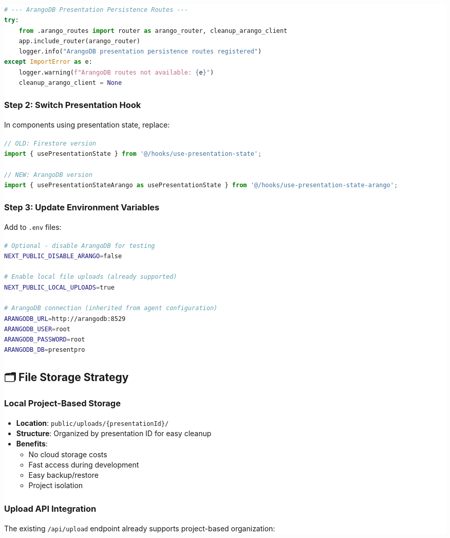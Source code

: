 ```python
# --- ArangoDB Presentation Persistence Routes ---
try:
    from .arango_routes import router as arango_router, cleanup_arango_client
    app.include_router(arango_router)
    logger.info("ArangoDB presentation persistence routes registered")
except ImportError as e:
    logger.warning(f"ArangoDB routes not available: {e}")
    cleanup_arango_client = None
```

### Step 2: Switch Presentation Hook
In components using presentation state, replace:

```typescript
// OLD: Firestore version
import { usePresentationState } from '@/hooks/use-presentation-state';

// NEW: ArangoDB version
import { usePresentationStateArango as usePresentationState } from '@/hooks/use-presentation-state-arango';
```

### Step 3: Update Environment Variables
Add to `.env` files:

```bash
# Optional - disable ArangoDB for testing
NEXT_PUBLIC_DISABLE_ARANGO=false

# Enable local file uploads (already supported)
NEXT_PUBLIC_LOCAL_UPLOADS=true

# ArangoDB connection (inherited from agent configuration)
ARANGODB_URL=http://arangodb:8529
ARANGODB_USER=root
ARANGODB_PASSWORD=root
ARANGODB_DB=presentpro
```

## 🗂️ File Storage Strategy

### Local Project-Based Storage
- **Location**: `public/uploads/{presentationId}/`
- **Structure**: Organized by presentation ID for easy cleanup
- **Benefits**:
  - No cloud storage costs
  - Fast access during development
  - Easy backup/restore
  - Project isolation

### Upload API Integration
The existing `/api/upload` endpoint already supports project-based organization:
